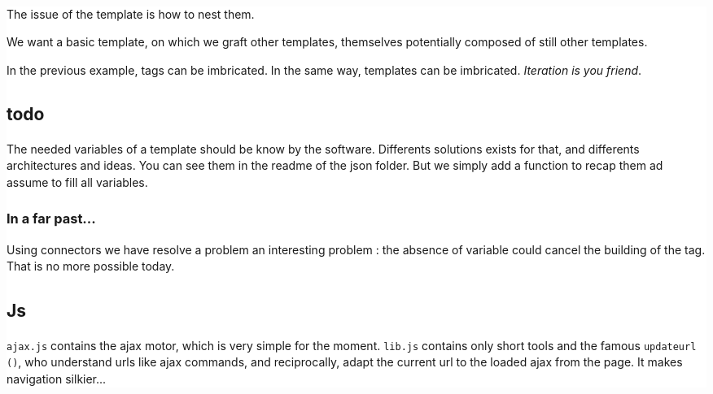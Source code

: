 The issue of the template is how to nest them.

We want a basic template, on which we graft other templates, themselves potentially composed of still other templates.

In the previous example, tags can be imbricated. In the same way, templates can be imbricated. *Iteration is you friend*.

## todo

The needed variables of a template should be know by the software.
Differents solutions exists for that, and differents architectures and ideas.
You can see them in the readme of the json folder.
But we simply add a function to recap them ad assume to fill all variables.

### In a far past...

Using connectors we have resolve a problem an interesting problem : the absence of variable could cancel the building of the tag. That is no more possible today.

## Js

`ajax.js` contains the ajax motor, which is very simple for the moment.
`lib.js` contains only short tools and the famous `updateurl()`, who understand urls like ajax commands, and reciprocally, adapt the current url to the loaded ajax from the page. It makes navigation silkier...

